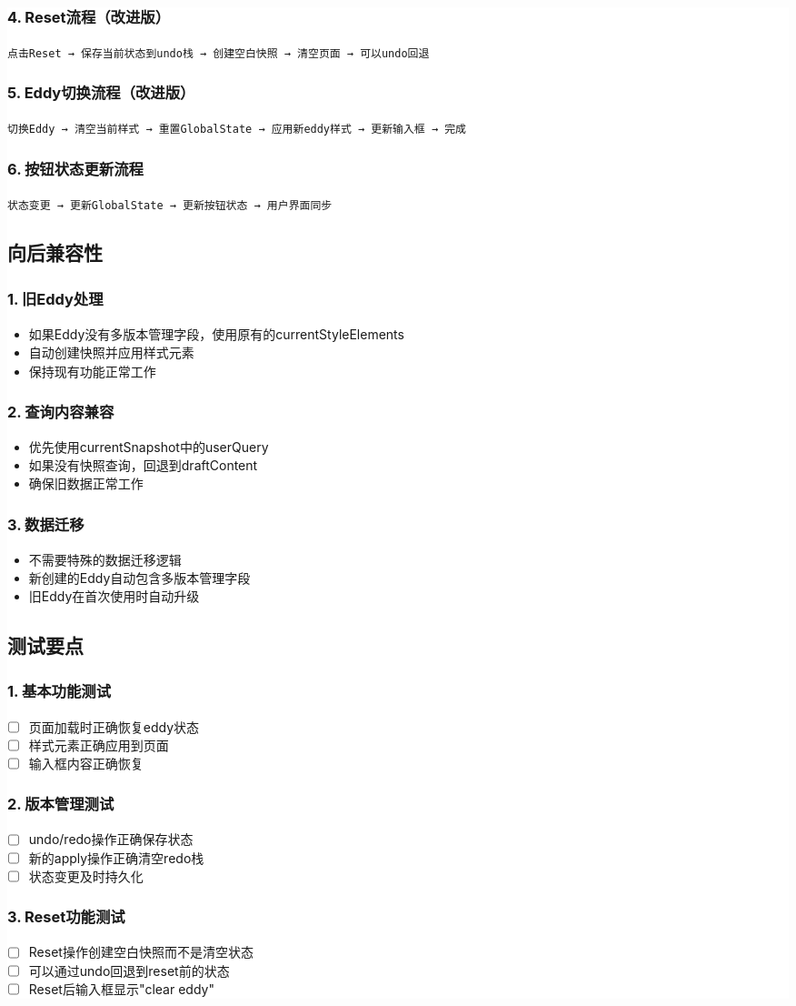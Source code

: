 ### 4. Reset流程（改进版）
```
点击Reset → 保存当前状态到undo栈 → 创建空白快照 → 清空页面 → 可以undo回退
```

### 5. Eddy切换流程（改进版）
```
切换Eddy → 清空当前样式 → 重置GlobalState → 应用新eddy样式 → 更新输入框 → 完成
```

### 6. 按钮状态更新流程
```
状态变更 → 更新GlobalState → 更新按钮状态 → 用户界面同步
```

## 向后兼容性

### 1. 旧Eddy处理
- 如果Eddy没有多版本管理字段，使用原有的currentStyleElements
- 自动创建快照并应用样式元素
- 保持现有功能正常工作

### 2. 查询内容兼容
- 优先使用currentSnapshot中的userQuery
- 如果没有快照查询，回退到draftContent
- 确保旧数据正常工作

### 3. 数据迁移
- 不需要特殊的数据迁移逻辑
- 新创建的Eddy自动包含多版本管理字段
- 旧Eddy在首次使用时自动升级

## 测试要点

### 1. 基本功能测试
- [ ] 页面加载时正确恢复eddy状态
- [ ] 样式元素正确应用到页面
- [ ] 输入框内容正确恢复

### 2. 版本管理测试
- [ ] undo/redo操作正确保存状态
- [ ] 新的apply操作正确清空redo栈
- [ ] 状态变更及时持久化

### 3. Reset功能测试
- [ ] Reset操作创建空白快照而不是清空状态
- [ ] 可以通过undo回退到reset前的状态
- [ ] Reset后输入框显示"clear eddy"
